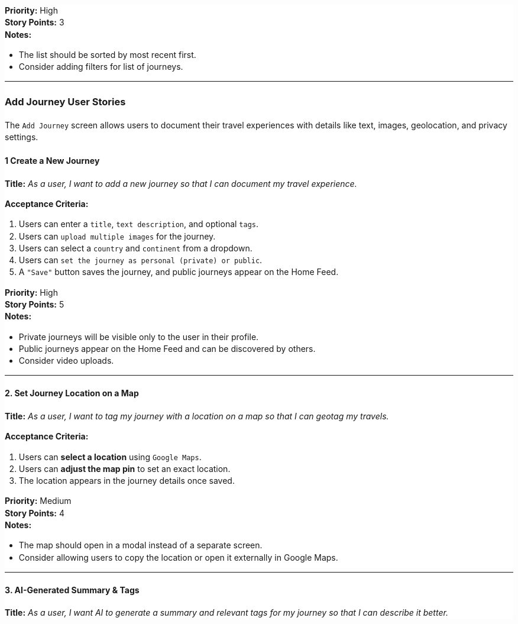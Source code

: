 **Priority:** High <br>
**Story Points:** 3 <br>
**Notes:**
- The list should be sorted by most recent first.
- Consider adding filters for list of journeys.

---

### **Add Journey User Stories**

The `Add Journey` screen allows users to document their travel experiences with details like text, images, geolocation, and privacy settings.

#### **1️ Create a New Journey**
**Title:**
_As a user, I want to add a new journey so that I can document my travel experience._

**Acceptance Criteria:**
1. Users can enter a `title`, `text description`, and optional `tags`.
2. Users can `upload multiple images` for the journey.
3. Users can select a `country` and `continent` from a dropdown.
4. Users can `set the journey as personal (private) or public`.
5. A `"Save"` button saves the journey, and public journeys appear on the Home Feed.

**Priority:** High <br>
**Story Points:** 5 <br>
**Notes:**
- Private journeys will be visible only to the user in their profile.
- Public journeys appear on the Home Feed and can be discovered by others.
- Consider video uploads.

---

#### **2️. Set Journey Location on a Map**
**Title:**
_As a user, I want to tag my journey with a location on a map so that I can geotag my travels._

**Acceptance Criteria:**
1. Users can **select a location** using `Google Maps`.
2. Users can **adjust the map pin** to set an exact location.
3. The location appears in the journey details once saved.

**Priority:** Medium <br>
**Story Points:** 4 <br>
**Notes:**
- The map should open in a modal instead of a separate screen.
- Consider allowing users to copy the location or open it externally in Google Maps.

---

#### **3️. AI-Generated Summary & Tags**
**Title:**
_As a user, I want AI to generate a summary and relevant tags for my journey so that I can describe it better._

